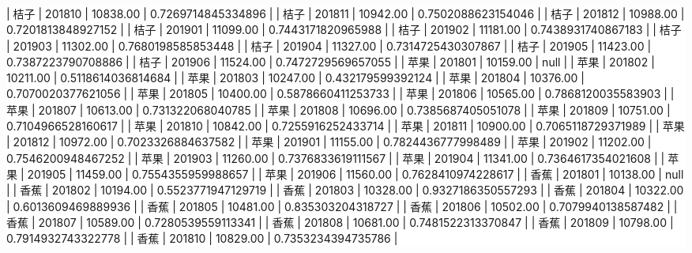 | 桔子 | 201810 | 10838.00 | 0.7269714845334896 |
| 桔子 | 201811 | 10942.00 | 0.7502088623154046 |
| 桔子 | 201812 | 10988.00 | 0.7201813848927152 |
| 桔子 | 201901 | 11099.00 | 0.7443171820965988 |
| 桔子 | 201902 | 11181.00 | 0.7438931740867183 |
| 桔子 | 201903 | 11302.00 | 0.7680198585853448 |
| 桔子 | 201904 | 11327.00 | 0.7314725430307867 |
| 桔子 | 201905 | 11423.00 | 0.7387223790708886 |
| 桔子 | 201906 | 11524.00 | 0.7472729569657055 |
| 苹果 | 201801 | 10159.00 | null |
| 苹果 | 201802 | 10211.00 | 0.5118614036814684 |
| 苹果 | 201803 | 10247.00 | 0.432179599392124 |
| 苹果 | 201804 | 10376.00 | 0.7070020377621056 |
| 苹果 | 201805 | 10400.00 | 0.5878660411253733 |
| 苹果 | 201806 | 10565.00 | 0.7868120035583903 |
| 苹果 | 201807 | 10613.00 | 0.731322068040785 |
| 苹果 | 201808 | 10696.00 | 0.7385687405051078 |
| 苹果 | 201809 | 10751.00 | 0.7104966528160617 |
| 苹果 | 201810 | 10842.00 | 0.7255916252433714 |
| 苹果 | 201811 | 10900.00 | 0.7065118729371989 |
| 苹果 | 201812 | 10972.00 | 0.7023326884637582 |
| 苹果 | 201901 | 11155.00 | 0.7824436777998489 |
| 苹果 | 201902 | 11202.00 | 0.7546200948467252 |
| 苹果 | 201903 | 11260.00 | 0.7376833619111567 |
| 苹果 | 201904 | 11341.00 | 0.7364617354021608 |
| 苹果 | 201905 | 11459.00 | 0.7554355959988657 |
| 苹果 | 201906 | 11560.00 | 0.7628410974228617 |
| 香蕉 | 201801 | 10138.00 | null |
| 香蕉 | 201802 | 10194.00 | 0.5523771947129719 |
| 香蕉 | 201803 | 10328.00 | 0.9327186350557293 |
| 香蕉 | 201804 | 10322.00 | 0.6013609469889936 |
| 香蕉 | 201805 | 10481.00 | 0.835303204318727 |
| 香蕉 | 201806 | 10502.00 | 0.7079940138587482 |
| 香蕉 | 201807 | 10589.00 | 0.7280539559113341 |
| 香蕉 | 201808 | 10681.00 | 0.7481522313370847 |
| 香蕉 | 201809 | 10798.00 | 0.7914932743322778 |
| 香蕉 | 201810 | 10829.00 | 0.7353234394735786 |